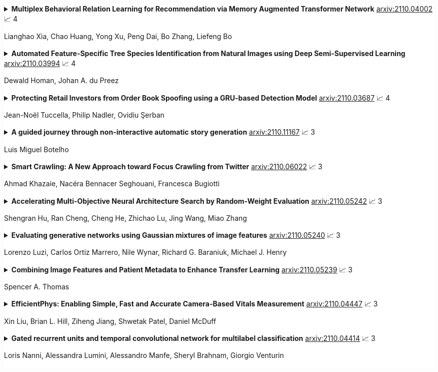 <details><summary><b>Multiplex Behavioral Relation Learning for Recommendation via Memory Augmented Transformer Network</b>
<a href="https://arxiv.org/abs/2110.04002">arxiv:2110.04002</a>
&#x1F4C8; 4 <br>
<p>Lianghao Xia, Chao Huang, Yong Xu, Peng Dai, Bo Zhang, Liefeng Bo</p></summary></details>

<details><summary><b>Automated Feature-Specific Tree Species Identification from Natural Images using Deep Semi-Supervised Learning</b>
<a href="https://arxiv.org/abs/2110.03994">arxiv:2110.03994</a>
&#x1F4C8; 4 <br>
<p>Dewald Homan, Johan A. du Preez</p></summary></details>

<details><summary><b>Protecting Retail Investors from Order Book Spoofing using a GRU-based Detection Model</b>
<a href="https://arxiv.org/abs/2110.03687">arxiv:2110.03687</a>
&#x1F4C8; 4 <br>
<p>Jean-Noël Tuccella, Philip Nadler, Ovidiu Şerban</p></summary></details>

<details><summary><b>A guided journey through non-interactive automatic story generation</b>
<a href="https://arxiv.org/abs/2110.11167">arxiv:2110.11167</a>
&#x1F4C8; 3 <br>
<p>Luis Miguel Botelho</p></summary></details>

<details><summary><b>Smart Crawling: A New Approach toward Focus Crawling from Twitter</b>
<a href="https://arxiv.org/abs/2110.06022">arxiv:2110.06022</a>
&#x1F4C8; 3 <br>
<p>Ahmad Khazaie, Nacéra Bennacer Seghouani, Francesca Bugiotti</p></summary></details>

<details><summary><b>Accelerating Multi-Objective Neural Architecture Search by Random-Weight Evaluation</b>
<a href="https://arxiv.org/abs/2110.05242">arxiv:2110.05242</a>
&#x1F4C8; 3 <br>
<p>Shengran Hu, Ran Cheng, Cheng He, Zhichao Lu, Jing Wang, Miao Zhang</p></summary></details>

<details><summary><b>Evaluating generative networks using Gaussian mixtures of image features</b>
<a href="https://arxiv.org/abs/2110.05240">arxiv:2110.05240</a>
&#x1F4C8; 3 <br>
<p>Lorenzo Luzi, Carlos Ortiz Marrero, Nile Wynar, Richard G. Baraniuk, Michael J. Henry</p></summary></details>

<details><summary><b>Combining Image Features and Patient Metadata to Enhance Transfer Learning</b>
<a href="https://arxiv.org/abs/2110.05239">arxiv:2110.05239</a>
&#x1F4C8; 3 <br>
<p>Spencer A. Thomas</p></summary></details>

<details><summary><b>EfficientPhys: Enabling Simple, Fast and Accurate Camera-Based Vitals Measurement</b>
<a href="https://arxiv.org/abs/2110.04447">arxiv:2110.04447</a>
&#x1F4C8; 3 <br>
<p>Xin Liu, Brian L. Hill, Ziheng Jiang, Shwetak Patel, Daniel McDuff</p></summary></details>

<details><summary><b>Gated recurrent units and temporal convolutional network for multilabel classification</b>
<a href="https://arxiv.org/abs/2110.04414">arxiv:2110.04414</a>
&#x1F4C8; 3 <br>
<p>Loris Nanni, Alessandra Lumini, Alessandro Manfe, Sheryl Brahnam, Giorgio Venturin</p></summary></details>
